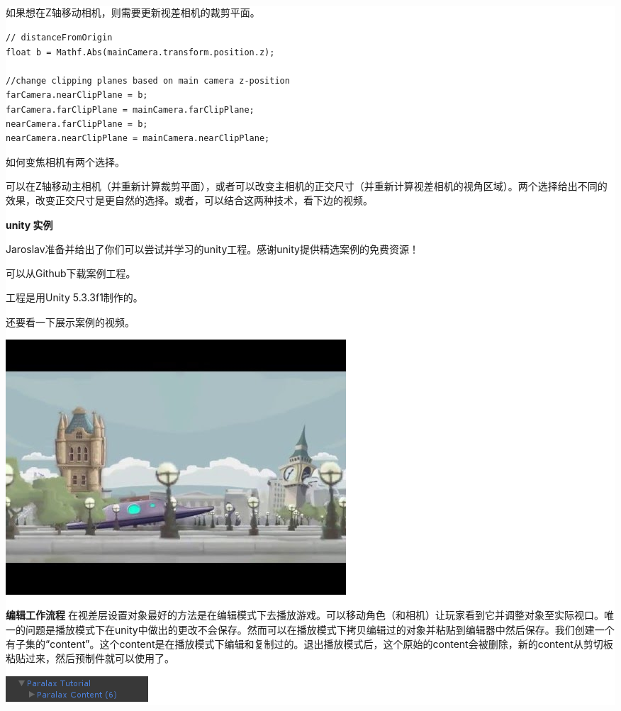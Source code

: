 如果想在Z轴移动相机，则需要更新视差相机的裁剪平面。

```
// distanceFromOrigin
float b = Mathf.Abs(mainCamera.transform.position.z);
 
//change clipping planes based on main camera z-position
farCamera.nearClipPlane = b;
farCamera.farClipPlane = mainCamera.farClipPlane;
nearCamera.farClipPlane = b;
nearCamera.nearClipPlane = mainCamera.nearClipPlane;
```

如何变焦相机有两个选择。

可以在Z轴移动主相机（并重新计算裁剪平面），或者可以改变主相机的正交尺寸（并重新计算视差相机的视角区域）。两个选择给出不同的效果，改变正交尺寸是更自然的选择。或者，可以结合这两种技术，看下边的视频。

**unity 实例**

Jaroslav准备并给出了你们可以尝试并学习的unity工程。感谢unity提供精选案例的免费资源！

可以从Github下载案例工程。

工程是用Unity 5.3.3f1制作的。

还要看一下展示案例的视频。

[![](../../public/images/2019-09-13-Parallax-2d/0%5B1%5D.jpg)](https://www.youtube.com/watch?v=ptdweDDyB8o\&feature=youtu.be)

**编辑工作流程**
在视差层设置对象最好的方法是在编辑模式下去播放游戏。可以移动角色（和相机）让玩家看到它并调整对象至实际视口。唯一的问题是播放模式下在unity中做出的更改不会保存。然而可以在播放模式下拷贝编辑过的对象并粘贴到编辑器中然后保存。我们创建一个有子集的“content”。这个content是在播放模式下编辑和复制过的。退出播放模式后，这个原始的content会被删除，新的content从剪切板粘贴过来，然后预制件就可以使用了。

![img](../../public/images/2019-09-13-Parallax-2d/181709gdpgid33t93vjfyf.png.thumb.jpg)
